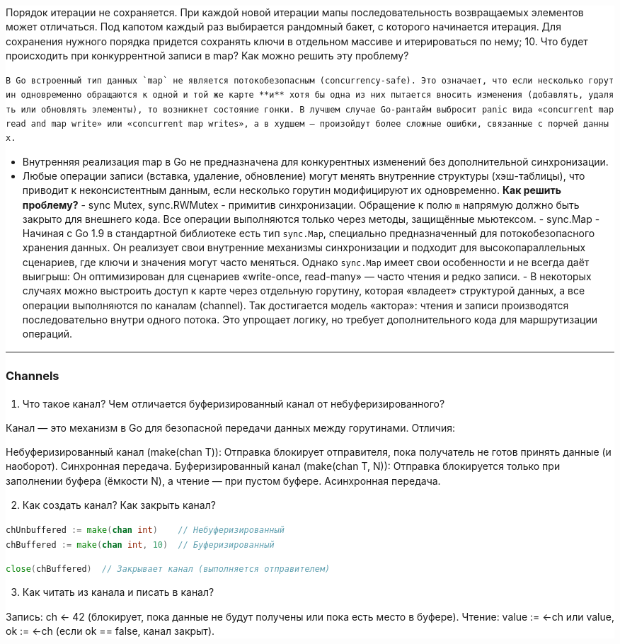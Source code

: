    Порядок итерации не сохраняется. При каждой новой итерации мапы последовательность возвращаемых элементов может отличаться. Под капотом каждый раз выбирается рандомный бакет, с которого начинается итерация. Для сохранения нужного порядка придется сохранять ключи в отдельном массиве и итерироваться по нему;
10. Что будет происходить при конкуррентной записи в map? Как можно решить эту проблему?
   
    В Go встроенный тип данных `map` не является потокобезопасным (concurrency-safe). Это означает, что если несколько горутин одновременно обращаются к одной и той же карте **и** хотя бы одна из них пытается вносить изменения (добавлять, удалять или обновлять элементы), то возникнет состояние гонки. В лучшем случае Go-рантайм выбросит panic вида «concurrent map read and map write» или «concurrent map writes», а в худшем — произойдут более сложные ошибки, связанные с порчей данных.
   - Внутренняя реализация map в Go не предназначена для конкурентных изменений без дополнительной синхронизации.
   - Любые операции записи (вставка, удаление, обновление) могут менять внутренние структуры (хэш-таблицы), что приводит к неконсистентным данным, если несколько горутин модифицируют их одновременно.
    **Как решить проблему?**
    - sync Mutex, sync.RWMutex - примитив синхронизации. Обращение к полю `m` напрямую должно быть закрыто для внешнего кода. Все операции выполняются только через методы, защищённые мьютексом.
    - sync.Map - Начиная с Go 1.9 в стандартной библиотеке есть тип `sync.Map`, специально предназначенный для потокобезопасного хранения данных. Он реализует свои внутренние механизмы синхронизации и подходит для высокопараллельных сценариев, где ключи и значения могут часто меняться. Однако `sync.Map` имеет свои особенности и не всегда даёт выигрыш:
      Он оптимизирован для сценариев «write-once, read-many» — часто чтения и редко записи.
    - В некоторых случаях можно выстроить доступ к карте через отдельную горутину, которая «владеет» структурой данных, а все операции выполняются по каналам (channel). Так достигается модель «актора»: чтения и записи производятся последовательно внутри одного потока. Это упрощает логику, но требует дополнительного кода для маршрутизации операций.
---
### Channels

1. Что такое канал? Чем отличается буферизированный канал от небуферизированного?

Канал — это механизм в Go для безопасной передачи данных между горутинами.
Отличия:

Небуферизированный канал (make(chan T)):
Отправка блокирует отправителя, пока получатель не готов принять данные (и наоборот). Синхронная передача.
Буферизированный канал (make(chan T, N)):
Отправка блокируется только при заполнении буфера (ёмкости N), а чтение — при пустом буфере. Асинхронная передача.

2. Как создать канал? Как закрыть канал?

```go
chUnbuffered := make(chan int)    // Небуферизированный
chBuffered := make(chan int, 10)  // Буферизированный
```

```go
close(chBuffered)  // Закрывает канал (выполняется отправителем)
```
3. Как читать из канала и писать в канал?

Запись: ch <- 42
(блокирует, пока данные не будут получены или пока есть место в буфере).
Чтение: value := <-ch или value, ok := <-ch (если ok == false, канал закрыт).
